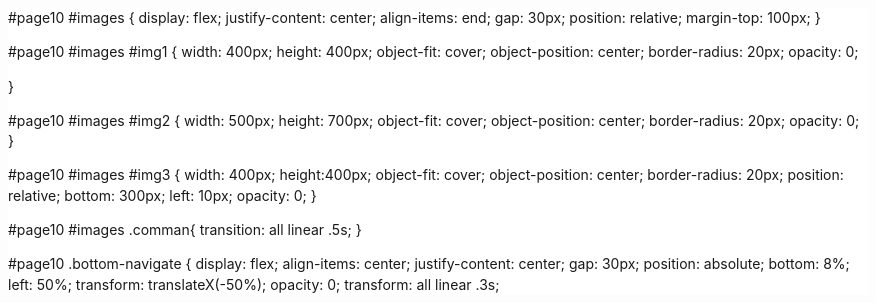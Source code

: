 
#page10 #images {
    display: flex;
    justify-content: center;
    align-items: end;
    gap: 30px;
    position: relative;
    margin-top: 100px;
}

#page10 #images #img1 {
    width: 400px;
    height: 400px;
    object-fit: cover;
    object-position: center;
    border-radius: 20px;
    opacity: 0;

}


#page10 #images #img2 {
    width: 500px;
    height: 700px;
    object-fit: cover;
    object-position: center;
    border-radius: 20px;
    opacity: 0;
}


#page10 #images #img3 {
    width: 400px;
    height:400px;
    object-fit: cover;
    object-position: center;
    border-radius: 20px;
    position: relative;
    bottom: 300px;
    left: 10px;
    opacity: 0;
}


#page10 #images .comman{
    transition: all linear .5s;
}



#page10 .bottom-navigate {
display: flex;
align-items: center;
justify-content: center;
gap: 30px;
position: absolute;
bottom: 8%;
left: 50%;
transform: translateX(-50%);
opacity: 0;
transform: all linear .3s;

